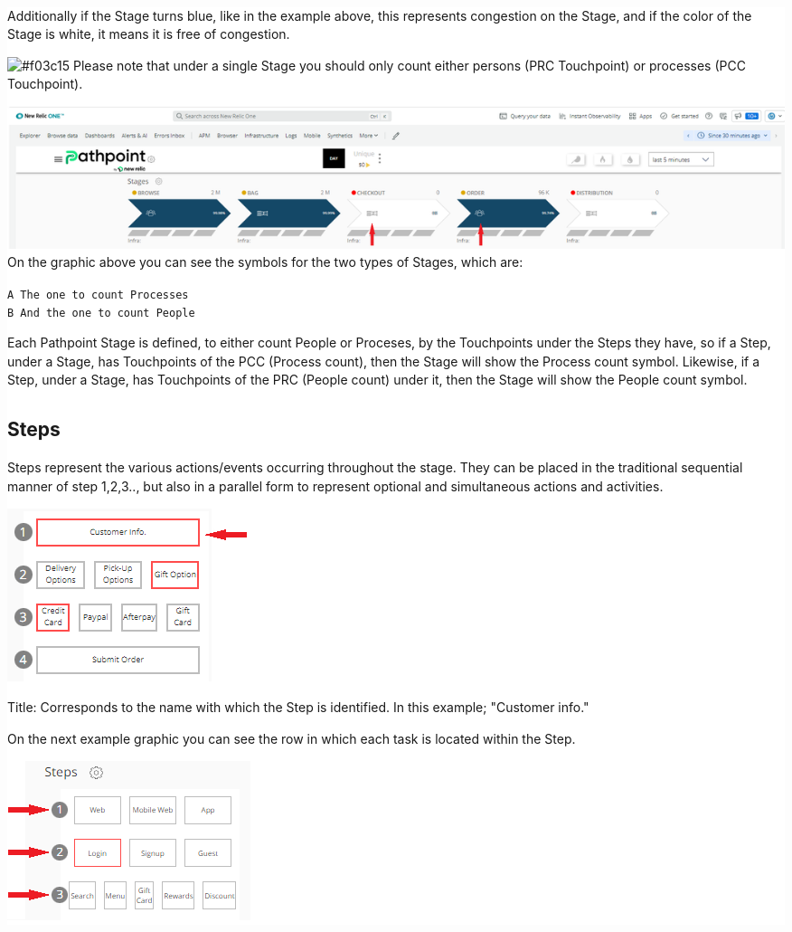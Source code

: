 Additionally if the Stage turns blue, like in the example above, this represents congestion on the Stage, and if the color of the Stage is white, it means it is free of congestion.

![#f03c15](https://via.placeholder.com/15/f03c15/000000?text=+) Please note that under a single Stage you should only count either persons (PRC Touchpoint) or processes (PCC Touchpoint).

![Image](screenshots/stage5.png)
 On the graphic above you can see the symbols for the two types of Stages, which are:  

    A The one to count Processes  
    B And the one to count People
    
Each Pathpoint Stage is defined, to either count People or Proceses, by the Touchpoints under the Steps they have, so if a Step, under a Stage, has Touchpoints of the PCC (Process count), then the Stage will show the Process count symbol. Likewise, if a Step, under a Stage, has Touchpoints of the PRC (People count) under it, then the Stage will show the People count symbol.

## <a id="Steps"></a>Steps ###

Steps represent the various actions/events occurring throughout the stage. They can be placed in the traditional sequential manner of step 1,2,3.., but also in a parallel form to represent optional and simultaneous actions and activities. 

![image](screenshots/steps_name.png)

Title: Corresponds to the name with which the Step is identified. In this example; "Customer info."


On the next example graphic you can see the row in which each task is located within the Step.

![image](screenshots/Examples_Line_Step8.png)
